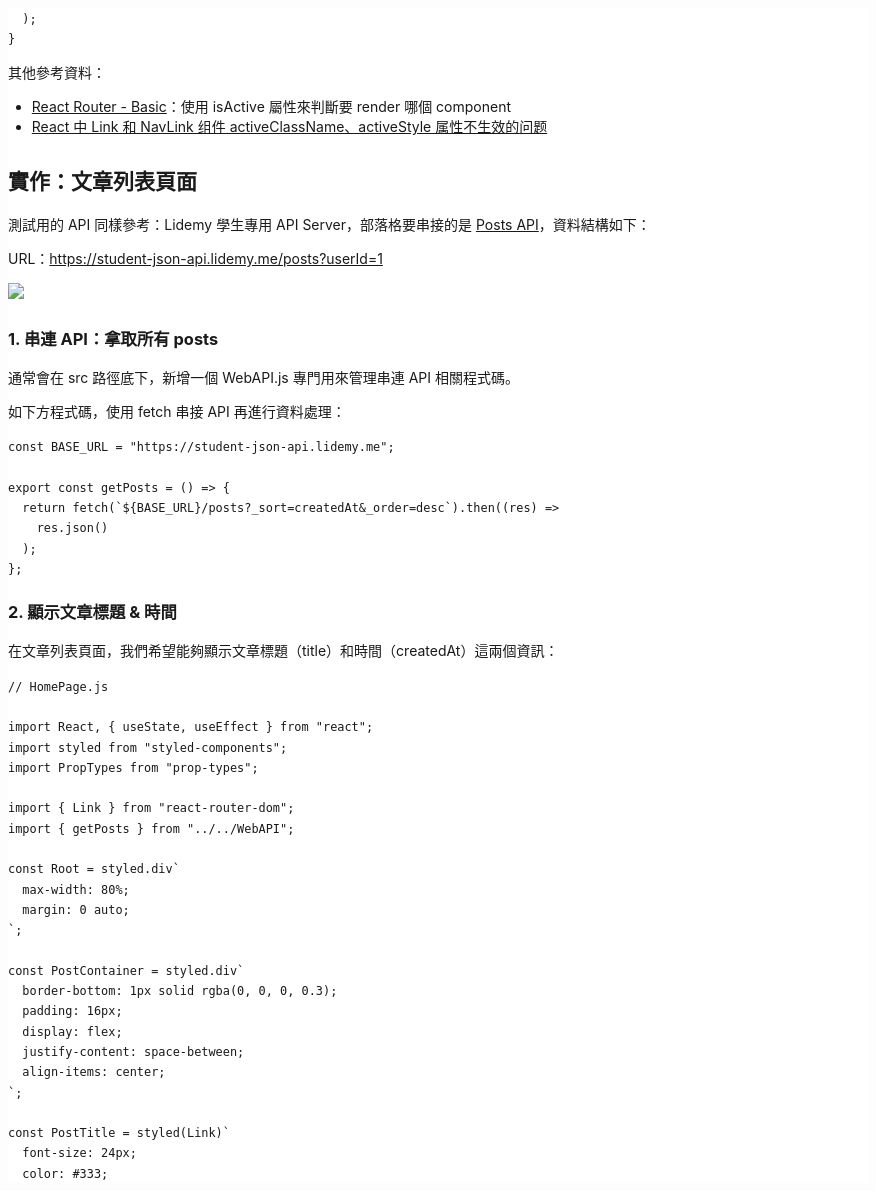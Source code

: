 ```javascript=
  );
}
```

其他參考資料：

- [React Router - Basic](https://codesandbox.io/s/zr8xm0910p?file=/example.js)：使用 isActive 屬性來判斷要 render 哪個 component
- [React 中 Link 和 NavLink 组件 activeClassName、activeStyle 属性不生效的问题](https://www.cnblogs.com/wenruo/p/10321456.html)

## 實作：文章列表頁面

測試用的 API 同樣參考：Lidemy 學生專用 API Server，部落格要串接的是 [Posts API](https://github.com/Lidemy/lidemy-student-json-api-server#posts)，資料結構如下：

URL：https://student-json-api.lidemy.me/posts?userId=1

![](https://i.imgur.com/B6N7n53.png)

### 1. 串連 API：拿取所有 posts

通常會在 src 路徑底下，新增一個 WebAPI.js 專門用來管理串連 API 相關程式碼。

如下方程式碼，使用 fetch 串接 API 再進行資料處理：

```javascript=
const BASE_URL = "https://student-json-api.lidemy.me";

export const getPosts = () => {
  return fetch(`${BASE_URL}/posts?_sort=createdAt&_order=desc`).then((res) =>
    res.json()
  );
};
```

### 2. 顯示文章標題 & 時間

在文章列表頁面，我們希望能夠顯示文章標題（title）和時間（createdAt）這兩個資訊：

```javascript=
// HomePage.js

import React, { useState, useEffect } from "react";
import styled from "styled-components";
import PropTypes from "prop-types";

import { Link } from "react-router-dom";
import { getPosts } from "../../WebAPI";

const Root = styled.div`
  max-width: 80%;
  margin: 0 auto;
`;

const PostContainer = styled.div`
  border-bottom: 1px solid rgba(0, 0, 0, 0.3);
  padding: 16px;
  display: flex;
  justify-content: space-between;
  align-items: center;
`;

const PostTitle = styled(Link)`
  font-size: 24px;
  color: #333;
```